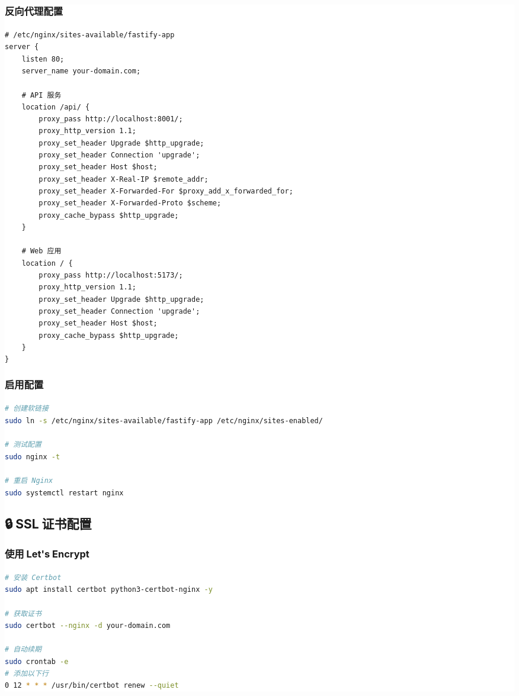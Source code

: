 ### 反向代理配置

```nginx
# /etc/nginx/sites-available/fastify-app
server {
    listen 80;
    server_name your-domain.com;

    # API 服务
    location /api/ {
        proxy_pass http://localhost:8001/;
        proxy_http_version 1.1;
        proxy_set_header Upgrade $http_upgrade;
        proxy_set_header Connection 'upgrade';
        proxy_set_header Host $host;
        proxy_set_header X-Real-IP $remote_addr;
        proxy_set_header X-Forwarded-For $proxy_add_x_forwarded_for;
        proxy_set_header X-Forwarded-Proto $scheme;
        proxy_cache_bypass $http_upgrade;
    }

    # Web 应用
    location / {
        proxy_pass http://localhost:5173/;
        proxy_http_version 1.1;
        proxy_set_header Upgrade $http_upgrade;
        proxy_set_header Connection 'upgrade';
        proxy_set_header Host $host;
        proxy_cache_bypass $http_upgrade;
    }
}
```

### 启用配置

```bash
# 创建软链接
sudo ln -s /etc/nginx/sites-available/fastify-app /etc/nginx/sites-enabled/

# 测试配置
sudo nginx -t

# 重启 Nginx
sudo systemctl restart nginx
```

## 🔒 SSL 证书配置

### 使用 Let's Encrypt

```bash
# 安装 Certbot
sudo apt install certbot python3-certbot-nginx -y

# 获取证书
sudo certbot --nginx -d your-domain.com

# 自动续期
sudo crontab -e
# 添加以下行
0 12 * * * /usr/bin/certbot renew --quiet
```
